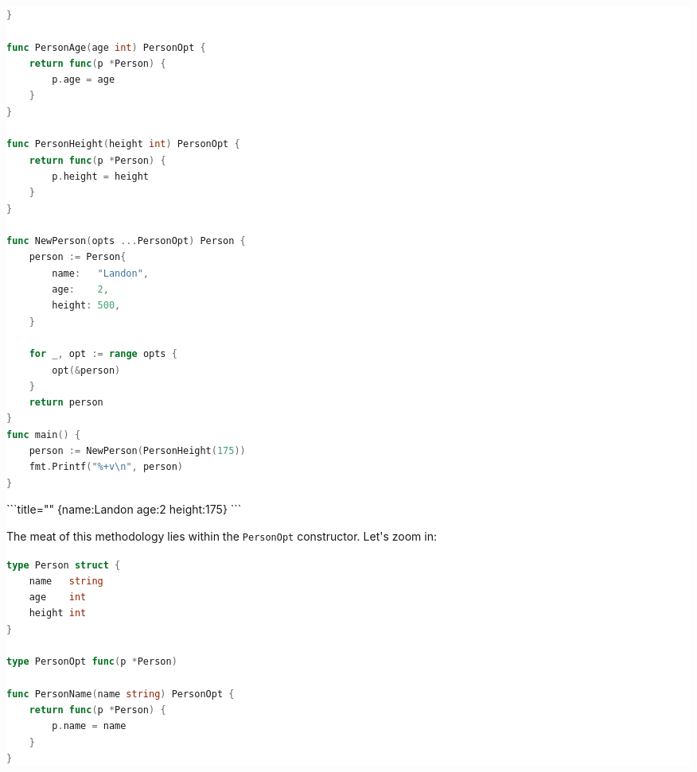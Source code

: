 ```go
}

func PersonAge(age int) PersonOpt {
	return func(p *Person) {
		p.age = age
	}
}

func PersonHeight(height int) PersonOpt {
	return func(p *Person) {
		p.height = height
	}
}

func NewPerson(opts ...PersonOpt) Person {
	person := Person{
		name:   "Landon",
		age:    2,
		height: 500,
	}

	for _, opt := range opts {
		opt(&person)
	}
	return person
}
func main() {
	person := NewPerson(PersonHeight(175))
	fmt.Printf("%+v\n", person)
}
```
<div class="result">
```title=""
{name:Landon age:2 height:175}
```
</div>

The meat of this methodology lies within the `PersonOpt` constructor. Let's zoom in:

```go
type Person struct {
	name   string
	age    int
	height int
}

type PersonOpt func(p *Person)

func PersonName(name string) PersonOpt {
	return func(p *Person) {
		p.name = name
	}
}
```
